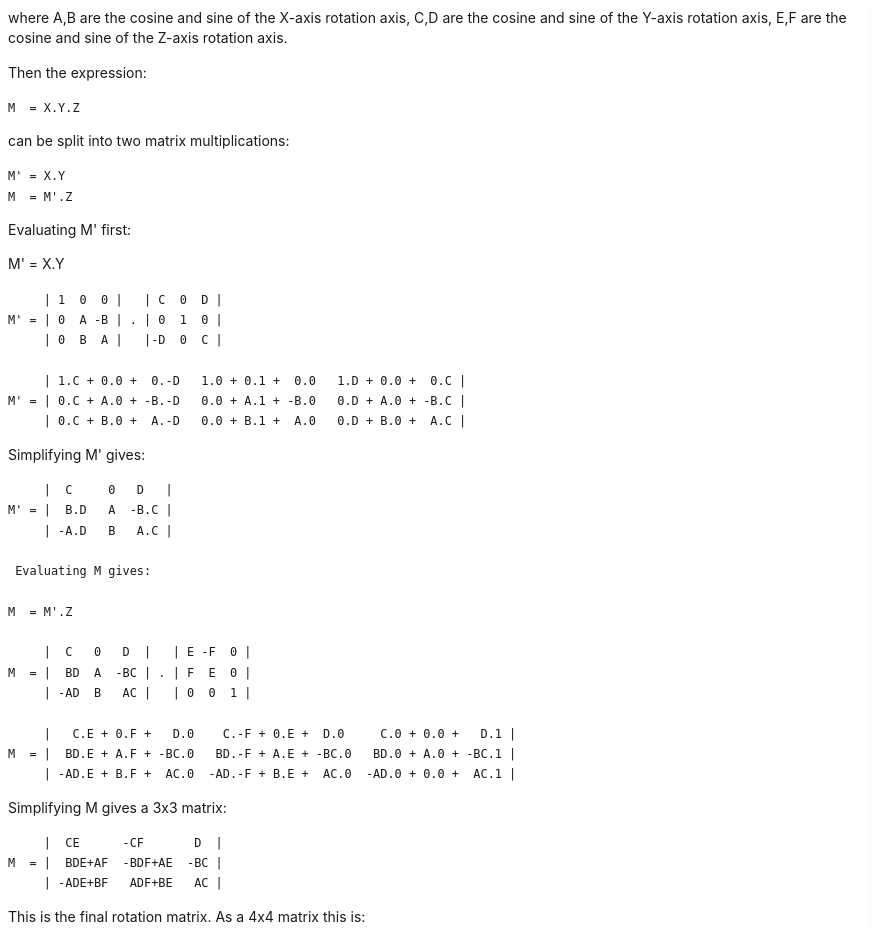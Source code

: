   where A,B are the cosine and sine of the X-axis rotation axis,
        C,D are the cosine and sine of the Y-axis rotation axis,
        E,F are the cosine and sine of the Z-axis rotation axis.

  Then the expression:

    M  = X.Y.Z

  can be split into two matrix multiplications:

    M' = X.Y
    M  = M'.Z

  Evaluating M' first:

  M' = X.Y

         | 1  0  0 |   | C  0  D |
    M' = | 0  A -B | . | 0  1  0 |
         | 0  B  A |   |-D  0  C |

         | 1.C + 0.0 +  0.-D   1.0 + 0.1 +  0.0   1.D + 0.0 +  0.C |
    M' = | 0.C + A.0 + -B.-D   0.0 + A.1 + -B.0   0.D + A.0 + -B.C |
         | 0.C + B.0 +  A.-D   0.0 + B.1 +  A.0   0.D + B.0 +  A.C |

  Simplifying M' gives:

         |  C     0   D   |
    M' = |  B.D   A  -B.C |
         | -A.D   B   A.C |

     Evaluating M gives:

    M  = M'.Z

         |  C   0   D  |   | E -F  0 |
    M  = |  BD  A  -BC | . | F  E  0 |
         | -AD  B   AC |   | 0  0  1 |

         |   C.E + 0.F +   D.0    C.-F + 0.E +  D.0     C.0 + 0.0 +   D.1 |
    M  = |  BD.E + A.F + -BC.0   BD.-F + A.E + -BC.0   BD.0 + A.0 + -BC.1 |
         | -AD.E + B.F +  AC.0  -AD.-F + B.E +  AC.0  -AD.0 + 0.0 +  AC.1 |

  Simplifying M gives a 3x3 matrix:

         |  CE      -CF       D  |
    M  = |  BDE+AF  -BDF+AE  -BC |
         | -ADE+BF   ADF+BE   AC |

  This is the final rotation matrix. As a 4x4 matrix this is:
